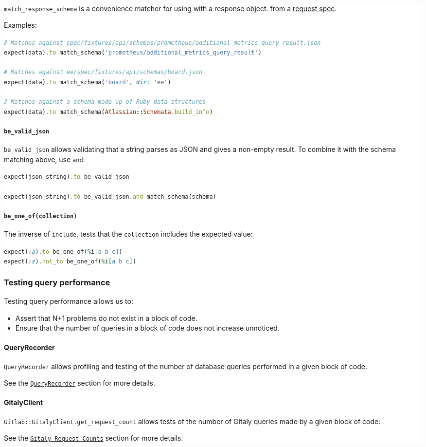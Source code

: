 `match_response_schema` is a convenience matcher for using with a
response object. from a [request spec](testing_levels.md#integration-tests).

Examples:

```ruby
# Matches against spec/fixtures/api/schemas/prometheus/additional_metrics_query_result.json
expect(data).to match_schema('prometheus/additional_metrics_query_result')

# Matches against ee/spec/fixtures/api/schemas/board.json
expect(data).to match_schema('board', dir: 'ee')

# Matches against a schema made up of Ruby data structures
expect(data).to match_schema(Atlassian::Schemata.build_info)
```

#### `be_valid_json`

`be_valid_json` allows validating that a string parses as JSON and gives
a non-empty result. To combine it with the schema matching above, use
`and`:

```ruby
expect(json_string).to be_valid_json

expect(json_string).to be_valid_json.and match_schema(schema)
```

#### `be_one_of(collection)`

The inverse of `include`, tests that the `collection` includes the expected
value:

```ruby
expect(:a).to be_one_of(%i[a b c])
expect(:z).not_to be_one_of(%i[a b c])
```

### Testing query performance

Testing query performance allows us to:

- Assert that N+1 problems do not exist in a block of code.
- Ensure that the number of queries in a block of code does not increase unnoticed.

#### QueryRecorder

`QueryRecorder` allows profiling and testing of the number of database queries
performed in a given block of code.

See the [`QueryRecorder`](../query_recorder.md) section for more details.

#### GitalyClient

`Gitlab::GitalyClient.get_request_count` allows tests of the number of Gitaly queries
made by a given block of code:

See the [`Gitaly Request Counts`](../gitaly.md#request-counts) section for more details.
